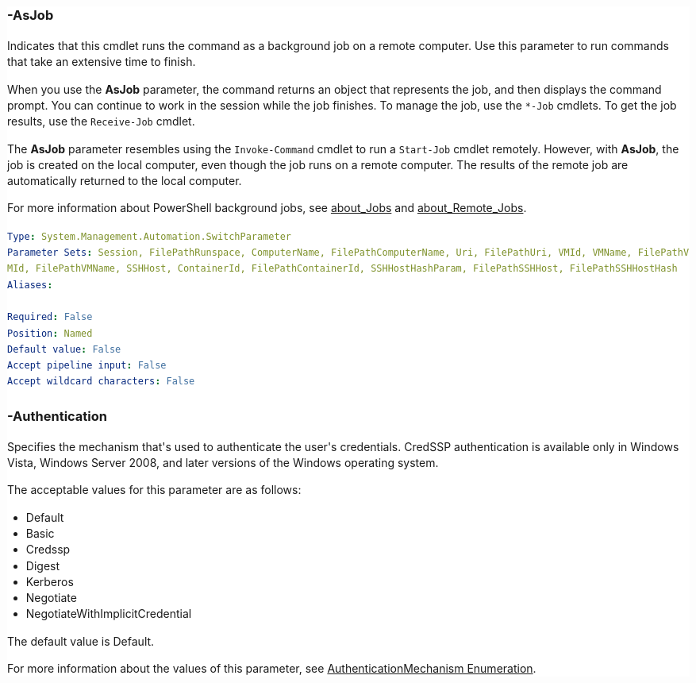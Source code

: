 ### -AsJob

Indicates that this cmdlet runs the command as a background job on a remote computer. Use this
parameter to run commands that take an extensive time to finish.

When you use the **AsJob** parameter, the command returns an object that represents the job, and
then displays the command prompt. You can continue to work in the session while the job finishes. To
manage the job, use the `*-Job` cmdlets. To get the job results, use the `Receive-Job` cmdlet.

The **AsJob** parameter resembles using the `Invoke-Command` cmdlet to run a `Start-Job` cmdlet
remotely. However, with **AsJob**, the job is created on the local computer, even though the job
runs on a remote computer. The results of the remote job are automatically returned to the local
computer.

For more information about PowerShell background jobs, see [about_Jobs](About/about_Jobs.md) and
[about_Remote_Jobs](About/about_Remote_Jobs.md).

```yaml
Type: System.Management.Automation.SwitchParameter
Parameter Sets: Session, FilePathRunspace, ComputerName, FilePathComputerName, Uri, FilePathUri, VMId, VMName, FilePathVMId, FilePathVMName, SSHHost, ContainerId, FilePathContainerId, SSHHostHashParam, FilePathSSHHost, FilePathSSHHostHash
Aliases:

Required: False
Position: Named
Default value: False
Accept pipeline input: False
Accept wildcard characters: False
```

### -Authentication

Specifies the mechanism that's used to authenticate the user's credentials. CredSSP authentication
is available only in Windows Vista, Windows Server 2008, and later versions of the Windows operating
system.

The acceptable values for this parameter are as follows:

- Default
- Basic
- Credssp
- Digest
- Kerberos
- Negotiate
- NegotiateWithImplicitCredential

The default value is Default.

For more information about the values of this parameter, see
[AuthenticationMechanism Enumeration](/dotnet/api/system.management.automation.runspaces.authenticationmechanism).
